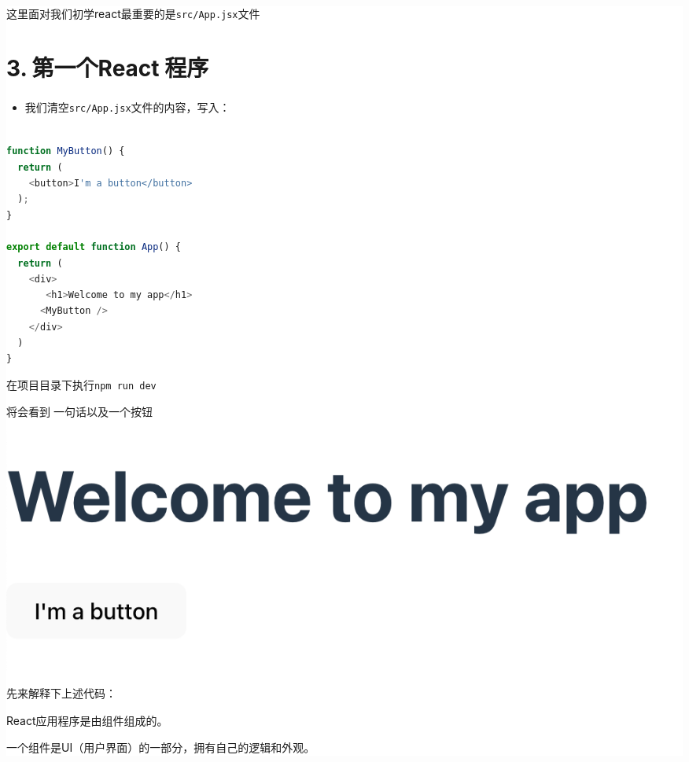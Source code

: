 ```shell
```

这里面对我们初学react最重要的是`src/App.jsx`文件



# 3. 第一个React 程序

- 我们清空`src/App.jsx`文件的内容，写入：

```js

function MyButton() {
  return (
    <button>I'm a button</button>
  );
}

export default function App() {
  return (
    <div>
       <h1>Welcome to my app</h1>
      <MyButton />
    </div>
  )
}
```

在项目目录下执行`npm run dev`

将会看到 一句话以及一个按钮

![第一个React程序](./images/image1.png)

先来解释下上述代码：

React应用程序是由组件组成的。

一个组件是UI（用户界面）的一部分，拥有自己的逻辑和外观。
